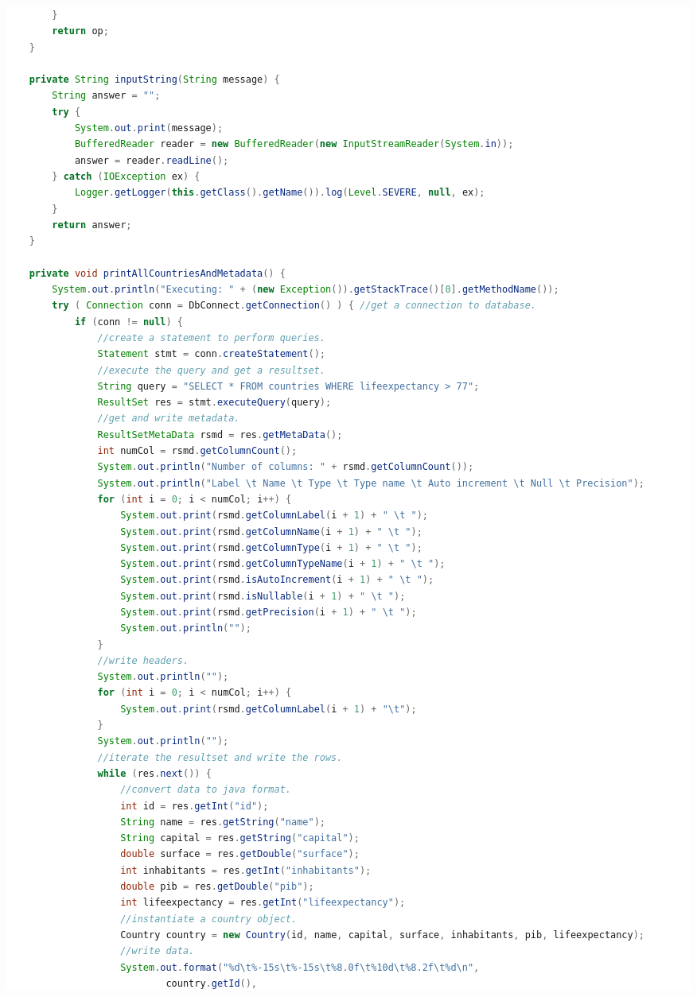 ```java
        }
        return op;
    }

    private String inputString(String message) {
        String answer = "";
        try {
            System.out.print(message);
            BufferedReader reader = new BufferedReader(new InputStreamReader(System.in));
            answer = reader.readLine();
        } catch (IOException ex) {
            Logger.getLogger(this.getClass().getName()).log(Level.SEVERE, null, ex);
        }
        return answer;
    }
    
    private void printAllCountriesAndMetadata() {
        System.out.println("Executing: " + (new Exception()).getStackTrace()[0].getMethodName());
        try ( Connection conn = DbConnect.getConnection() ) { //get a connection to database.
            if (conn != null) {
                //create a statement to perform queries.
                Statement stmt = conn.createStatement();
                //execute the query and get a resultset.
                String query = "SELECT * FROM countries WHERE lifeexpectancy > 77";
                ResultSet res = stmt.executeQuery(query);
                //get and write metadata.
                ResultSetMetaData rsmd = res.getMetaData();
                int numCol = rsmd.getColumnCount();
                System.out.println("Number of columns: " + rsmd.getColumnCount());
                System.out.println("Label \t Name \t Type \t Type name \t Auto increment \t Null \t Precision");
                for (int i = 0; i < numCol; i++) {
                    System.out.print(rsmd.getColumnLabel(i + 1) + " \t ");
                    System.out.print(rsmd.getColumnName(i + 1) + " \t ");
                    System.out.print(rsmd.getColumnType(i + 1) + " \t ");
                    System.out.print(rsmd.getColumnTypeName(i + 1) + " \t ");
                    System.out.print(rsmd.isAutoIncrement(i + 1) + " \t ");
                    System.out.print(rsmd.isNullable(i + 1) + " \t ");
                    System.out.print(rsmd.getPrecision(i + 1) + " \t ");
                    System.out.println("");
                }
                //write headers.
                System.out.println("");
                for (int i = 0; i < numCol; i++) {
                    System.out.print(rsmd.getColumnLabel(i + 1) + "\t");
                }
                System.out.println("");
                //iterate the resultset and write the rows.
                while (res.next()) {
                    //convert data to java format.
                    int id = res.getInt("id");
                    String name = res.getString("name");
                    String capital = res.getString("capital");
                    double surface = res.getDouble("surface");
                    int inhabitants = res.getInt("inhabitants");
                    double pib = res.getDouble("pib");
                    int lifeexpectancy = res.getInt("lifeexpectancy");
                    //instantiate a country object.
                    Country country = new Country(id, name, capital, surface, inhabitants, pib, lifeexpectancy);
                    //write data.
                    System.out.format("%d\t%-15s\t%-15s\t%8.0f\t%10d\t%8.2f\t%d\n",
                            country.getId(),
```